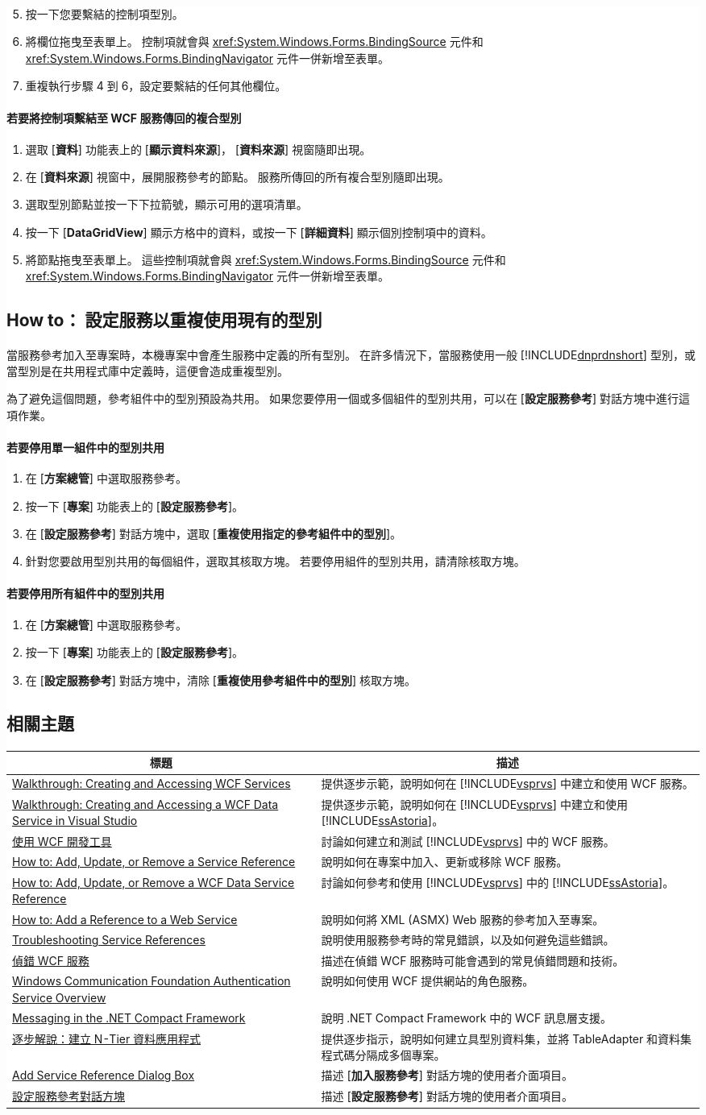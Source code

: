 5.  按一下您要繫結的控制項型別。  
  
6.  將欄位拖曳至表單上。  控制項就會與 <xref:System.Windows.Forms.BindingSource> 元件和 <xref:System.Windows.Forms.BindingNavigator> 元件一併新增至表單。  
  
7.  重複執行步驟 4 到 6，設定要繫結的任何其他欄位。  
  
#### 若要將控制項繫結至 WCF 服務傳回的複合型別  
  
1.  選取 \[**資料**\] 功能表上的 \[**顯示資料來源**\]，  \[**資料來源**\] 視窗隨即出現。  
  
2.  在 \[**資料來源**\] 視窗中，展開服務參考的節點。  服務所傳回的所有複合型別隨即出現。  
  
3.  選取型別節點並按一下下拉箭號，顯示可用的選項清單。  
  
4.  按一下 \[**DataGridView**\] 顯示方格中的資料，或按一下 \[**詳細資料**\] 顯示個別控制項中的資料。  
  
5.  將節點拖曳至表單上。  這些控制項就會與 <xref:System.Windows.Forms.BindingSource> 元件和 <xref:System.Windows.Forms.BindingNavigator> 元件一併新增至表單。  
  
## How to： 設定服務以重複使用現有的型別  
 當服務參考加入至專案時，本機專案中會產生服務中定義的所有型別。  在許多情況下，當服務使用一般 [!INCLUDE[dnprdnshort](../code-quality/includes/dnprdnshort_md.md)] 型別，或當型別是在共用程式庫中定義時，這便會造成重複型別。  
  
 為了避免這個問題，參考組件中的型別預設為共用。  如果您要停用一個或多個組件的型別共用，可以在 \[**設定服務參考**\] 對話方塊中進行這項作業。  
  
#### 若要停用單一組件中的型別共用  
  
1.  在 \[**方案總管**\] 中選取服務參考。  
  
2.  按一下 \[**專案**\] 功能表上的 \[**設定服務參考**\]。  
  
3.  在 \[**設定服務參考**\] 對話方塊中，選取 \[**重複使用指定的參考組件中的型別**\]。  
  
4.  針對您要啟用型別共用的每個組件，選取其核取方塊。  若要停用組件的型別共用，請清除核取方塊。  
  
#### 若要停用所有組件中的型別共用  
  
1.  在 \[**方案總管**\] 中選取服務參考。  
  
2.  按一下 \[**專案**\] 功能表上的 \[**設定服務參考**\]。  
  
3.  在 \[**設定服務參考**\] 對話方塊中，清除 \[**重複使用參考組件中的型別**\] 核取方塊。  
  
## 相關主題  
  
|標題|描述|  
|--------|--------|  
|[Walkthrough: Creating and Accessing WCF Services](../data-tools/walkthrough-creating-a-simple-wcf-service-in-windows-forms.md)|提供逐步示範，說明如何在 [!INCLUDE[vsprvs](../code-quality/includes/vsprvs_md.md)] 中建立和使用 WCF 服務。|  
|[Walkthrough: Creating and Accessing a WCF Data Service in Visual Studio](../data-tools/walkthrough-creating-a-wcf-data-service-with-wpf-and-entity-framework.md)|提供逐步示範，說明如何在 [!INCLUDE[vsprvs](../code-quality/includes/vsprvs_md.md)] 中建立和使用 [!INCLUDE[ssAstoria](../data-tools/includes/ssastoria_md.md)]。|  
|[使用 WCF 開發工具](../Topic/Using%20the%20WCF%20Development%20Tools.md)|討論如何建立和測試 [!INCLUDE[vsprvs](../code-quality/includes/vsprvs_md.md)] 中的 WCF 服務。|  
|[How to: Add, Update, or Remove a Service Reference](../Topic/How%20to:%20Add,%20Update,%20or%20Remove%20a%20Service%20Reference.md)|說明如何在專案中加入、更新或移除 WCF 服務。|  
|[How to: Add, Update, or Remove a WCF Data Service Reference](../data-tools/how-to-add-update-or-remove-a-wcf-data-service-reference.md)|討論如何參考和使用 [!INCLUDE[vsprvs](../code-quality/includes/vsprvs_md.md)] 中的 [!INCLUDE[ssAstoria](../data-tools/includes/ssastoria_md.md)]。|  
|[How to: Add a Reference to a Web Service](../Topic/How%20to:%20Add%20a%20Reference%20to%20a%20Web%20Service.md)|說明如何將 XML \(ASMX\) Web 服務的參考加入至專案。|  
|[Troubleshooting Service References](../data-tools/troubleshooting-service-references.md)|說明使用服務參考時的常見錯誤，以及如何避免這些錯誤。|  
|[偵錯 WCF 服務](../debugger/debugging-wcf-services.md)|描述在偵錯 WCF 服務時可能會遇到的常見偵錯問題和技術。|  
|[Windows Communication Foundation Authentication Service Overview](../Topic/Windows%20Communication%20Foundation%20Authentication%20Service%20Overview.md)|說明如何使用 WCF 提供網站的角色服務。|  
|[Messaging in the .NET Compact Framework](http://msdn.microsoft.com/zh-tw/fb74d82c-f81e-46f9-aceb-f875c5c6be4f)|說明 .NET Compact Framework 中的 WCF 訊息層支援。|  
|[逐步解說：建立 N\-Tier 資料應用程式](../data-tools/walkthrough-creating-an-n-tier-data-application.md)|提供逐步指示，說明如何建立具型別資料集，並將 TableAdapter 和資料集程式碼分隔成多個專案。|  
|[Add Service Reference Dialog Box](../Topic/Add%20Service%20Reference%20Dialog%20Box.md)|描述 \[**加入服務參考**\] 對話方塊的使用者介面項目。|  
|[設定服務參考對話方塊](../data-tools/configure-service-reference-dialog-box.md)|描述 \[**設定服務參考**\] 對話方塊的使用者介面項目。|  